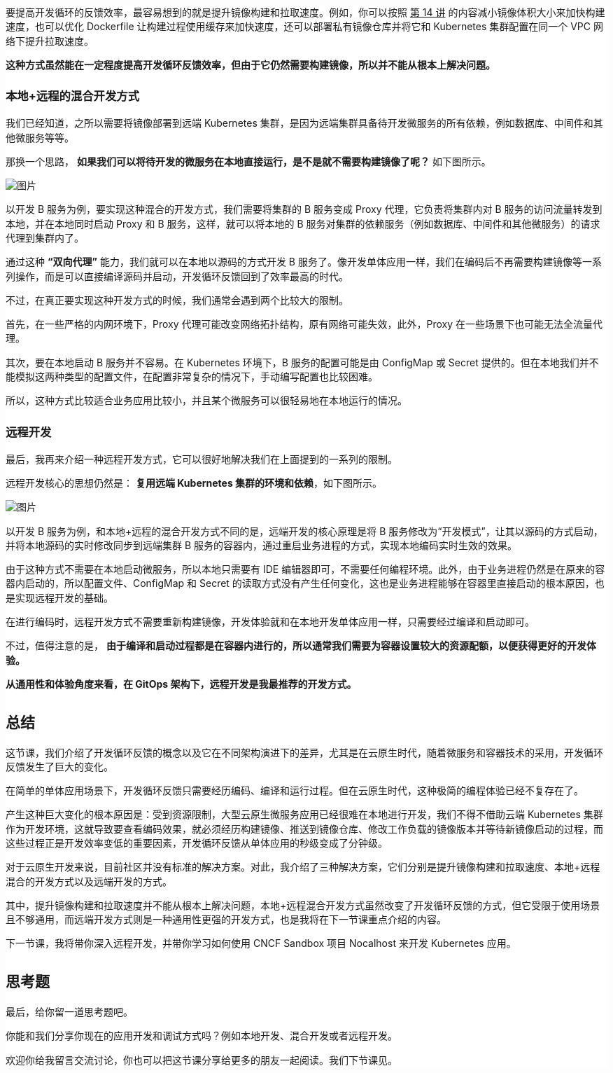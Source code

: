要提高开发循环的反馈效率，最容易想到的就是提升镜像构建和拉取速度。例如，你可以按照 [第 14 讲](https://time.geekbang.org/column/article/621351) 的内容减小镜像体积大小来加快构建速度，也可以优化 Dockerfile 让构建过程使用缓存来加快速度，还可以部署私有镜像仓库并将它和 Kubernetes 集群配置在同一个 VPC 网络下提升拉取速度。

**这种方式虽然能在一定程度提高开发循环反馈效率，但由于它仍然需要构建镜像，所以并不能从根本上解决问题。**

### 本地+远程的混合开发方式

我们已经知道，之所以需要将镜像部署到远端 Kubernetes 集群，是因为远端集群具备待开发微服务的所有依赖，例如数据库、中间件和其他微服务等等。

那换一个思路， **如果我们可以将待开发的微服务在本地直接运行，是不是就不需要构建镜像了呢？** 如下图所示。

![图片](images/633422/b38c864b962da9ayy96afa3e0cdeefdf.jpg)

以开发 B 服务为例，要实现这种混合的开发方式，我们需要将集群的 B 服务变成 Proxy 代理，它负责将集群内对 B 服务的访问流量转发到本地，并在本地同时启动 Proxy 和 B 服务，这样，就可以将本地的 B 服务对集群的依赖服务（例如数据库、中间件和其他微服务）的请求代理到集群内了。

通过这种 **“双向代理”** 能力，我们就可以在本地以源码的方式开发 B 服务了。像开发单体应用一样，我们在编码后不再需要构建镜像等一系列操作，而是可以直接编译源码并启动，开发循环反馈回到了效率最高的时代。

不过，在真正要实现这种开发方式的时候，我们通常会遇到两个比较大的限制。

首先，在一些严格的内网环境下，Proxy 代理可能改变网络拓扑结构，原有网络可能失效，此外，Proxy 在一些场景下也可能无法全流量代理。

其次，要在本地启动 B 服务并不容易。在 Kubernetes 环境下，B 服务的配置可能是由 ConfigMap 或 Secret 提供的。但在本地我们并不能模拟这两种类型的配置文件，在配置非常复杂的情况下，手动编写配置也比较困难。

所以，这种方式比较适合业务应用比较小，并且某个微服务可以很轻易地在本地运行的情况。

### 远程开发

最后，我再来介绍一种远程开发方式，它可以很好地解决我们在上面提到的一系列的限制。

远程开发核心的思想仍然是： **复用远端 Kubernetes 集群的环境和依赖**，如下图所示。

![图片](images/633422/2cbb32002ccdf50c3213yy92514fe854.jpg)

以开发 B 服务为例，和本地+远程的混合开发方式不同的是，远端开发的核心原理是将 B 服务修改为“开发模式”，让其以源码的方式启动，并将本地源码的实时修改同步到远端集群 B 服务的容器内，通过重启业务进程的方式，实现本地编码实时生效的效果。

由于这种方式不需要在本地启动微服务，所以本地只需要有 IDE 编辑器即可，不需要任何编程环境。此外，由于业务进程仍然是在原来的容器内启动的，所以配置文件、ConfigMap 和 Secret 的读取方式没有产生任何变化，这也是业务进程能够在容器里直接启动的根本原因，也是实现远程开发的基础。

在进行编码时，远程开发方式不需要重新构建镜像，开发体验就和在本地开发单体应用一样，只需要经过编译和启动即可。

不过，值得注意的是， **由于编译和启动过程都是在容器内进行的，所以通常我们需要为容器设置较大的资源配额，以便获得更好的开发体验。**

**从通用性和体验角度来看，在 GitOps 架构下，远程开发是我最推荐的开发方式。**

## 总结

这节课，我们介绍了开发循环反馈的概念以及它在不同架构演进下的差异，尤其是在云原生时代，随着微服务和容器技术的采用，开发循环反馈发生了巨大的变化。

在简单的单体应用场景下，开发循环反馈只需要经历编码、编译和运行过程。但在云原生时代，这种极简的编程体验已经不复存在了。

产生这种巨大变化的根本原因是：受到资源限制，大型云原生微服务应用已经很难在本地进行开发，我们不得不借助云端 Kubernetes 集群作为开发环境，这就导致要查看编码效果，就必须经历构建镜像、推送到镜像仓库、修改工作负载的镜像版本并等待新镜像启动的过程，而这些过程正是开发效率变低的重要因素，开发循环反馈从单体应用的秒级变成了分钟级。

对于云原生开发来说，目前社区并没有标准的解决方案。对此，我介绍了三种解决方案，它们分别是提升镜像构建和拉取速度、本地+远程混合的开发方式以及远端开发的方式。

其中，提升镜像构建和拉取速度并不能从根本上解决问题，本地+远程混合开发方式虽然改变了开发循环反馈的方式，但它受限于使用场景且不够通用，而远端开发方式则是一种通用性更强的开发方式，也是我将在下一节课重点介绍的内容。

下一节课，我将带你深入远程开发，并带你学习如何使用 CNCF Sandbox 项目 Nocalhost 来开发 Kubernetes 应用。

## 思考题

最后，给你留一道思考题吧。

你能和我们分享你现在的应用开发和调试方式吗？例如本地开发、混合开发或者远程开发。

欢迎你给我留言交流讨论，你也可以把这节课分享给更多的朋友一起阅读。我们下节课见。